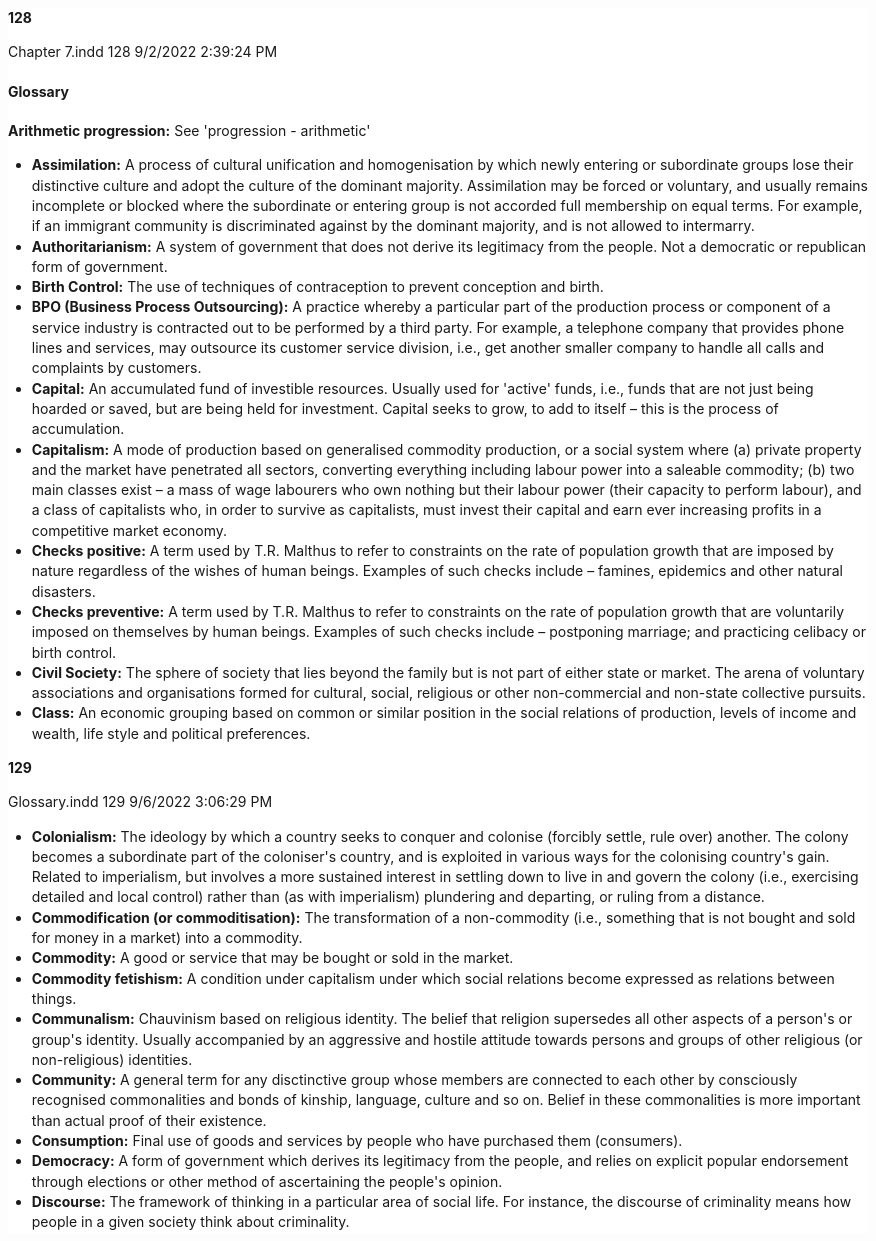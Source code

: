 **128**

Chapter 7.indd 128 9/2/2022 2:39:24 PM

#### **Glossary**

**Arithmetic progression:** See 'progression - arithmetic'

- **Assimilation:** A process of cultural unification and homogenisation by which newly entering or subordinate groups lose their distinctive culture and adopt the culture of the dominant majority. Assimilation may be forced or voluntary, and usually remains incomplete or blocked where the subordinate or entering group is not accorded full membership on equal terms. For example, if an immigrant community is discriminated against by the dominant majority, and is not allowed to intermarry.
- **Authoritarianism:** A system of government that does not derive its legitimacy from the people. Not a democratic or republican form of government.
- **Birth Control:** The use of techniques of contraception to prevent conception and birth.
- **BPO (Business Process Outsourcing):** A practice whereby a particular part of the production process or component of a service industry is contracted out to be performed by a third party. For example, a telephone company that provides phone lines and services, may outsource its customer service division, i.e., get another smaller company to handle all calls and complaints by customers.
- **Capital:** An accumulated fund of investible resources. Usually used for 'active' funds, i.e., funds that are not just being hoarded or saved, but are being held for investment. Capital seeks to grow, to add to itself – this is the process of accumulation.
- **Capitalism:** A mode of production based on generalised commodity production, or a social system where (a) private property and the market have penetrated all sectors, converting everything including labour power into a saleable commodity; (b) two main classes exist – a mass of wage labourers who own nothing but their labour power (their capacity to perform labour), and a class of capitalists who, in order to survive as capitalists, must invest their capital and earn ever increasing profits in a competitive market economy.
- **Checks positive:** A term used by T.R. Malthus to refer to constraints on the rate of population growth that are imposed by nature regardless of the wishes of human beings. Examples of such checks include – famines, epidemics and other natural disasters.
- **Checks preventive:** A term used by T.R. Malthus to refer to constraints on the rate of population growth that are voluntarily imposed on themselves by human beings. Examples of such checks include – postponing marriage; and practicing celibacy or birth control.
- **Civil Society:** The sphere of society that lies beyond the family but is not part of either state or market. The arena of voluntary associations and organisations formed for cultural, social, religious or other non-commercial and non-state collective pursuits.
- **Class:** An economic grouping based on common or similar position in the social relations of production, levels of income and wealth, life style and political preferences.

**129**

Glossary.indd 129 9/6/2022 3:06:29 PM

- **Colonialism:** The ideology by which a country seeks to conquer and colonise (forcibly settle, rule over) another. The colony becomes a subordinate part of the coloniser's country, and is exploited in various ways for the colonising country's gain. Related to imperialism, but involves a more sustained interest in settling down to live in and govern the colony (i.e., exercising detailed and local control) rather than (as with imperialism) plundering and departing, or ruling from a distance.
- **Commodification (or commoditisation):** The transformation of a non-commodity (i.e., something that is not bought and sold for money in a market) into a commodity.
- **Commodity:** A good or service that may be bought or sold in the market.
- **Commodity fetishism:** A condition under capitalism under which social relations become expressed as relations between things.
- **Communalism:** Chauvinism based on religious identity. The belief that religion supersedes all other aspects of a person's or group's identity. Usually accompanied by an aggressive and hostile attitude towards persons and groups of other religious (or non-religious) identities.
- **Community:** A general term for any disctinctive group whose members are connected to each other by consciously recognised commonalities and bonds of kinship, language, culture and so on. Belief in these commonalities is more important than actual proof of their existence.
- **Consumption:** Final use of goods and services by people who have purchased them (consumers).
- **Democracy:** A form of government which derives its legitimacy from the people, and relies on explicit popular endorsement through elections or other method of ascertaining the people's opinion.
- **Discourse:** The framework of thinking in a particular area of social life. For instance, the discourse of criminality means how people in a given society think about criminality.